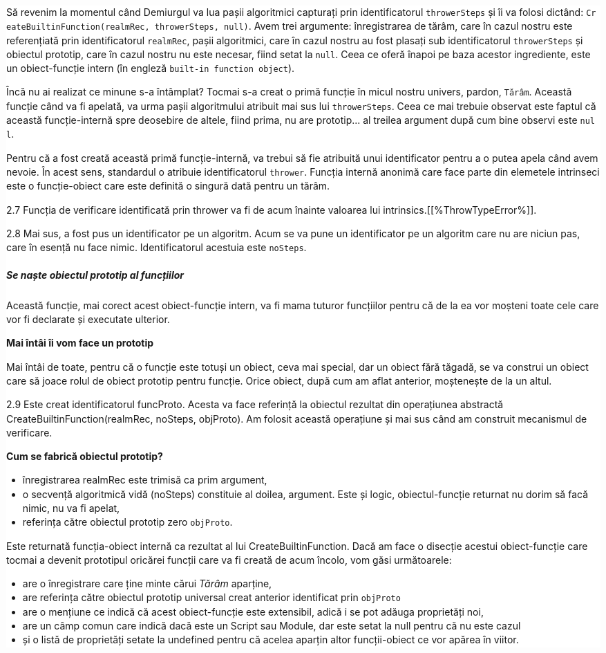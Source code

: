 Să revenim la momentul când Demiurgul va lua pașii algoritmici capturați prin identificatorul `throwerSteps` și îi va folosi dictând: `CreateBuiltinFunction(realmRec, throwerSteps, null)`. Avem trei argumente: înregistrarea de tărâm, care în cazul nostru este referențiată prin identificatorul `realmRec`, pașii algoritmici, care în cazul nostru au fost plasați sub identificatorul `throwerSteps` și obiectul prototip, care în cazul nostru nu este necesar, fiind setat la `null`. Ceea ce oferă înapoi pe baza acestor ingrediente, este un obiect-funcție intern (în engleză `built-in function object`).

Încă nu ai realizat ce minune s-a întâmplat? Tocmai s-a creat o primă funcție în micul nostru univers, pardon, `Tărâm`. Această funcție când va fi apelată, va urma pașii algoritmului atribuit mai sus lui `throwerSteps`. Ceea ce mai trebuie observat este faptul că această funcție-internă spre deosebire de altele, fiind prima, nu are prototip... al treilea argument după cum bine observi este `null`.

Pentru că a fost creată această primă funcție-internă, va trebui să fie atribuită unui identificator pentru a o putea apela când avem nevoie. În acest sens, standardul o atribuie identificatorul `thrower`. Funcția internă anonimă care face parte din elemetele intrinseci este o funcție-obiect care este definită o singură dată pentru un tărâm.

2.7 Funcția de verificare identificată prin thrower va fi de acum înainte valoarea lui intrinsics.[[%ThrowTypeError%]].

2.8 Mai sus, a fost pus un identificator pe un algoritm. Acum se va pune un identificator pe un algoritm care nu are niciun pas, care în esență nu face nimic. Identificatorul acestuia este `noSteps`.

##### Se naște obiectul prototip al funcțiilor

Această funcție, mai corect acest obiect-funcție intern, va fi mama tuturor funcțiilor pentru că de la ea vor moșteni toate cele care vor fi declarate și executate ulterior.

**Mai întâi îi vom face un prototip**

Mai întâi de toate, pentru că o funcție este totuși un obiect, ceva mai special, dar un obiect fără tăgadă, se va construi un obiect care să joace rolul de obiect prototip pentru funcție. Orice obiect, după cum am aflat anterior, moștenește de la un altul.

2.9 Este creat identificatorul funcProto. Acesta va face referință la obiectul rezultat din operațiunea abstractă  CreateBuiltinFunction(realmRec, noSteps, objProto). Am folosit această operațiune și mai sus când am construit mecanismul de verificare.

**Cum se fabrică obiectul prototip?**

- înregistrarea realmRec este trimisă ca prim argument,
- o secvență algoritmică vidă (noSteps) constituie al doilea, argument. Este și logic, obiectul-funcție returnat nu dorim să facă nimic, nu va fi apelat,
- referința către obiectul prototip zero `objProto`.

Este returnată funcția-obiect internă ca rezultat al lui CreateBuiltinFunction. Dacă am face o disecție acestui obiect-funcție care tocmai a devenit prototipul oricărei funcții care va fi creată de acum încolo, vom găsi următoarele:

- are o înregistrare care ține minte cărui *Tărâm* aparține,
- are referința către obiectul prototip universal creat anterior identificat prin `objProto`
- are o mențiune ce indică că acest obiect-funcție este extensibil, adică i se pot adăuga proprietăți noi,
- are un câmp comun care indică dacă este un Script sau Module, dar este setat la null pentru că nu este cazul
- și o listă de proprietăți setate la undefined pentru că acelea aparțin altor funcții-obiect ce vor apărea în viitor.
